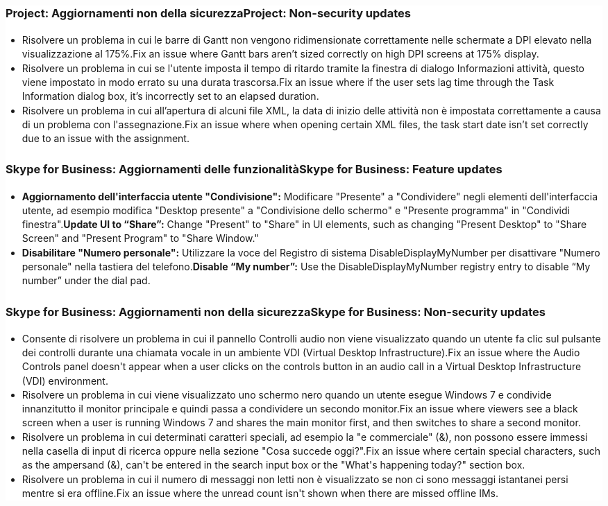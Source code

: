 ### <a name="project-non-security-updates"></a><span data-ttu-id="c9ae6-156">Project: Aggiornamenti non della sicurezza</span><span class="sxs-lookup"><span data-stu-id="c9ae6-156">Project: Non-security updates</span></span>
-   <span data-ttu-id="c9ae6-157">Risolvere un problema in cui le barre di Gantt non vengono ridimensionate correttamente nelle schermate a DPI elevato nella visualizzazione al 175%.</span><span class="sxs-lookup"><span data-stu-id="c9ae6-157">Fix an issue where Gantt bars aren’t sized correctly on high DPI screens at 175% display.</span></span>
-   <span data-ttu-id="c9ae6-158">Risolvere un problema in cui se l'utente imposta il tempo di ritardo tramite la finestra di dialogo Informazioni attività, questo viene impostato in modo errato su una durata trascorsa.</span><span class="sxs-lookup"><span data-stu-id="c9ae6-158">Fix an issue where if the user sets lag time through the Task Information dialog box, it’s incorrectly set to an elapsed duration.</span></span>
-   <span data-ttu-id="c9ae6-159">Risolvere un problema in cui all’apertura di alcuni file XML, la data di inizio delle attività non è impostata correttamente a causa di un problema con l'assegnazione.</span><span class="sxs-lookup"><span data-stu-id="c9ae6-159">Fix an issue where when opening certain XML files, the task start date isn’t set correctly due to an issue with the assignment.</span></span>

### <a name="skype-for-business-feature-updates"></a><span data-ttu-id="c9ae6-160">Skype for Business: Aggiornamenti delle funzionalità</span><span class="sxs-lookup"><span data-stu-id="c9ae6-160">Skype for Business: Feature updates</span></span>

-   <span data-ttu-id="c9ae6-161">**Aggiornamento dell'interfaccia utente "Condivisione":** Modificare "Presente" a "Condividere" negli elementi dell'interfaccia utente, ad esempio modifica "Desktop presente" a "Condivisione dello schermo" e "Presente programma" in "Condividi finestra".</span><span class="sxs-lookup"><span data-stu-id="c9ae6-161">**Update UI to “Share”:** Change "Present" to "Share" in UI elements, such as changing "Present Desktop" to "Share Screen" and "Present Program" to "Share Window."</span></span>
-   <span data-ttu-id="c9ae6-162">**Disabilitare "Numero personale":** Utilizzare la voce del Registro di sistema DisableDisplayMyNumber per disattivare "Numero personale" nella tastiera del telefono.</span><span class="sxs-lookup"><span data-stu-id="c9ae6-162">**Disable “My number”:** Use the DisableDisplayMyNumber registry entry to disable “My number” under the dial pad.</span></span>

### <a name="skype-for-business-non-security-updates"></a><span data-ttu-id="c9ae6-163">Skype for Business: Aggiornamenti non della sicurezza</span><span class="sxs-lookup"><span data-stu-id="c9ae6-163">Skype for Business: Non-security updates</span></span>
-   <span data-ttu-id="c9ae6-164">Consente di risolvere un problema in cui il pannello Controlli audio non viene visualizzato quando un utente fa clic sul pulsante dei controlli durante una chiamata vocale in un ambiente VDI (Virtual Desktop Infrastructure).</span><span class="sxs-lookup"><span data-stu-id="c9ae6-164">Fix an issue where the Audio Controls panel doesn't appear when a user clicks on the controls button in an audio call in a Virtual Desktop Infrastructure (VDI) environment.</span></span>
-   <span data-ttu-id="c9ae6-165">Risolvere un problema in cui viene visualizzato uno schermo nero quando un utente esegue Windows 7 e condivide innanzitutto il monitor principale e quindi passa a condividere un secondo monitor.</span><span class="sxs-lookup"><span data-stu-id="c9ae6-165">Fix an issue where viewers see a black screen when a user is running Windows 7 and shares the main monitor first, and then switches to share a second monitor.</span></span>
-   <span data-ttu-id="c9ae6-p112">Risolvere un problema in cui determinati caratteri speciali, ad esempio la "e commerciale" (&), non possono essere immessi nella casella di input di ricerca oppure nella sezione "Cosa succede oggi?".</span><span class="sxs-lookup"><span data-stu-id="c9ae6-p112">Fix an issue where certain special characters, such as the ampersand (&), can't be entered in the search input box or the "What's happening today?" section box.</span></span>
-   <span data-ttu-id="c9ae6-168">Risolvere un problema in cui il numero di messaggi non letti non è visualizzato se non ci sono messaggi istantanei persi mentre si era offline.</span><span class="sxs-lookup"><span data-stu-id="c9ae6-168">Fix an issue where the unread count isn't shown when there are missed offline IMs.</span></span>